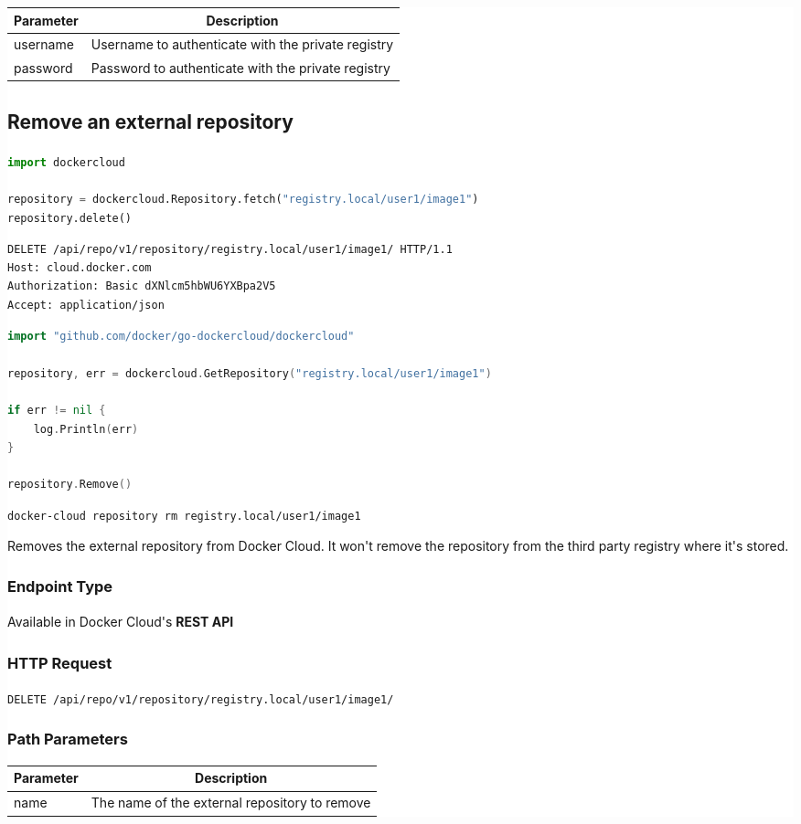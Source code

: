 Parameter | Description
--------- | -----------
username | Username to authenticate with the private registry
password | Password to authenticate with the private registry


## Remove an external repository

```python
import dockercloud

repository = dockercloud.Repository.fetch("registry.local/user1/image1")
repository.delete()
```

```http
DELETE /api/repo/v1/repository/registry.local/user1/image1/ HTTP/1.1
Host: cloud.docker.com
Authorization: Basic dXNlcm5hbWU6YXBpa2V5
Accept: application/json
```

```go
import "github.com/docker/go-dockercloud/dockercloud"

repository, err = dockercloud.GetRepository("registry.local/user1/image1")

if err != nil {
    log.Println(err)
}

repository.Remove()
```

```shell
docker-cloud repository rm registry.local/user1/image1
```

Removes the external repository from Docker Cloud. It won't remove the repository from the third party registry where it's stored.

### Endpoint Type

Available in Docker Cloud's **REST API**

### HTTP Request

`DELETE /api/repo/v1/repository/registry.local/user1/image1/`

### Path Parameters

Parameter | Description
--------- | -----------
name | The name of the external repository to remove

